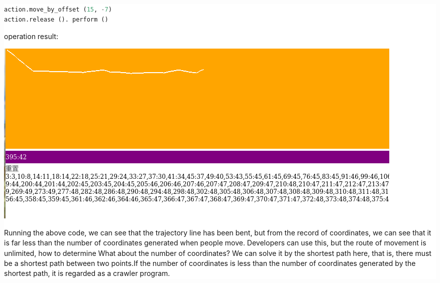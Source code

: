 ```python
action.move_by_offset (15, -7)
action.release (). perform ()
```

operation result:

![mouse coordinate](./image/mouse-coordinate.png)


Running the above code, we can see that the trajectory line has been bent, but from the record of coordinates, we can see that it is far less than the number of coordinates generated when people move. Developers can use this, but the route of movement is unlimited, how to determine What about the number of coordinates? We can solve it by the shortest path here, that is, there must be a shortest path between two points.If the number of coordinates is less than the number of coordinates generated by the shortest path, it is regarded as a crawler program.
